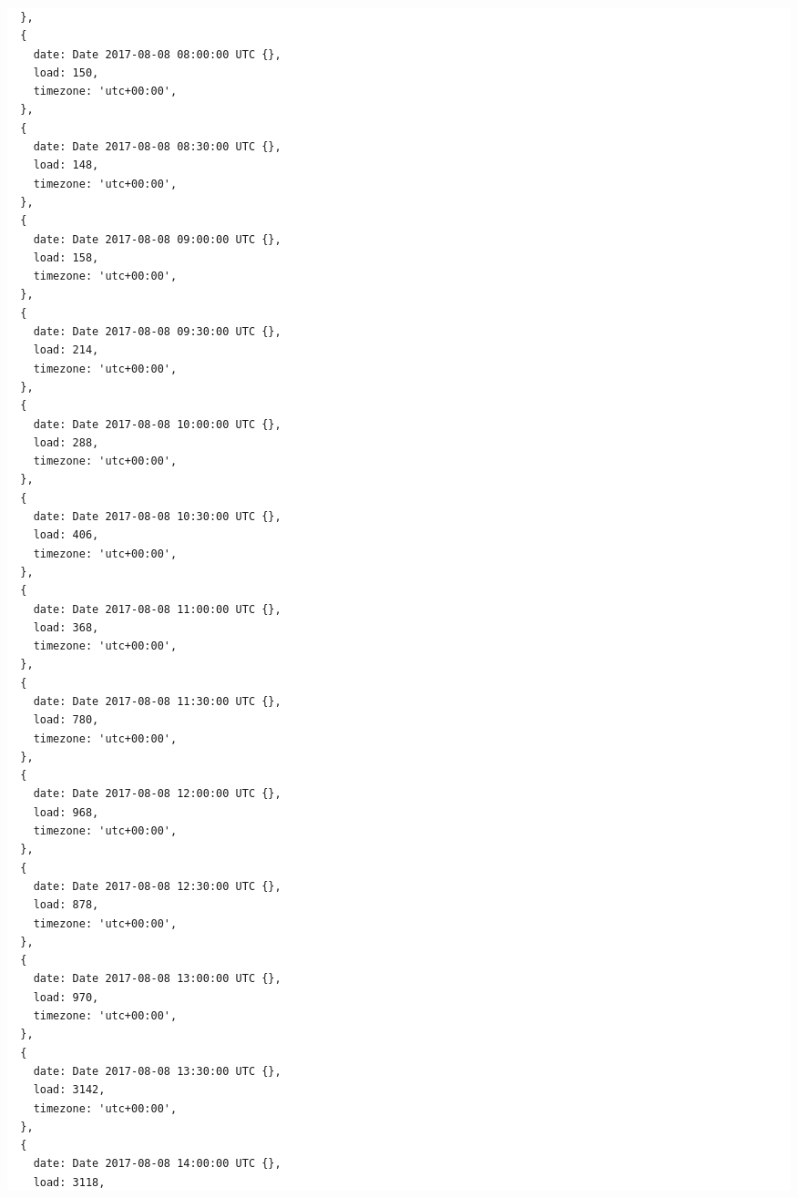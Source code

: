       },
      {
        date: Date 2017-08-08 08:00:00 UTC {},
        load: 150,
        timezone: 'utc+00:00',
      },
      {
        date: Date 2017-08-08 08:30:00 UTC {},
        load: 148,
        timezone: 'utc+00:00',
      },
      {
        date: Date 2017-08-08 09:00:00 UTC {},
        load: 158,
        timezone: 'utc+00:00',
      },
      {
        date: Date 2017-08-08 09:30:00 UTC {},
        load: 214,
        timezone: 'utc+00:00',
      },
      {
        date: Date 2017-08-08 10:00:00 UTC {},
        load: 288,
        timezone: 'utc+00:00',
      },
      {
        date: Date 2017-08-08 10:30:00 UTC {},
        load: 406,
        timezone: 'utc+00:00',
      },
      {
        date: Date 2017-08-08 11:00:00 UTC {},
        load: 368,
        timezone: 'utc+00:00',
      },
      {
        date: Date 2017-08-08 11:30:00 UTC {},
        load: 780,
        timezone: 'utc+00:00',
      },
      {
        date: Date 2017-08-08 12:00:00 UTC {},
        load: 968,
        timezone: 'utc+00:00',
      },
      {
        date: Date 2017-08-08 12:30:00 UTC {},
        load: 878,
        timezone: 'utc+00:00',
      },
      {
        date: Date 2017-08-08 13:00:00 UTC {},
        load: 970,
        timezone: 'utc+00:00',
      },
      {
        date: Date 2017-08-08 13:30:00 UTC {},
        load: 3142,
        timezone: 'utc+00:00',
      },
      {
        date: Date 2017-08-08 14:00:00 UTC {},
        load: 3118,